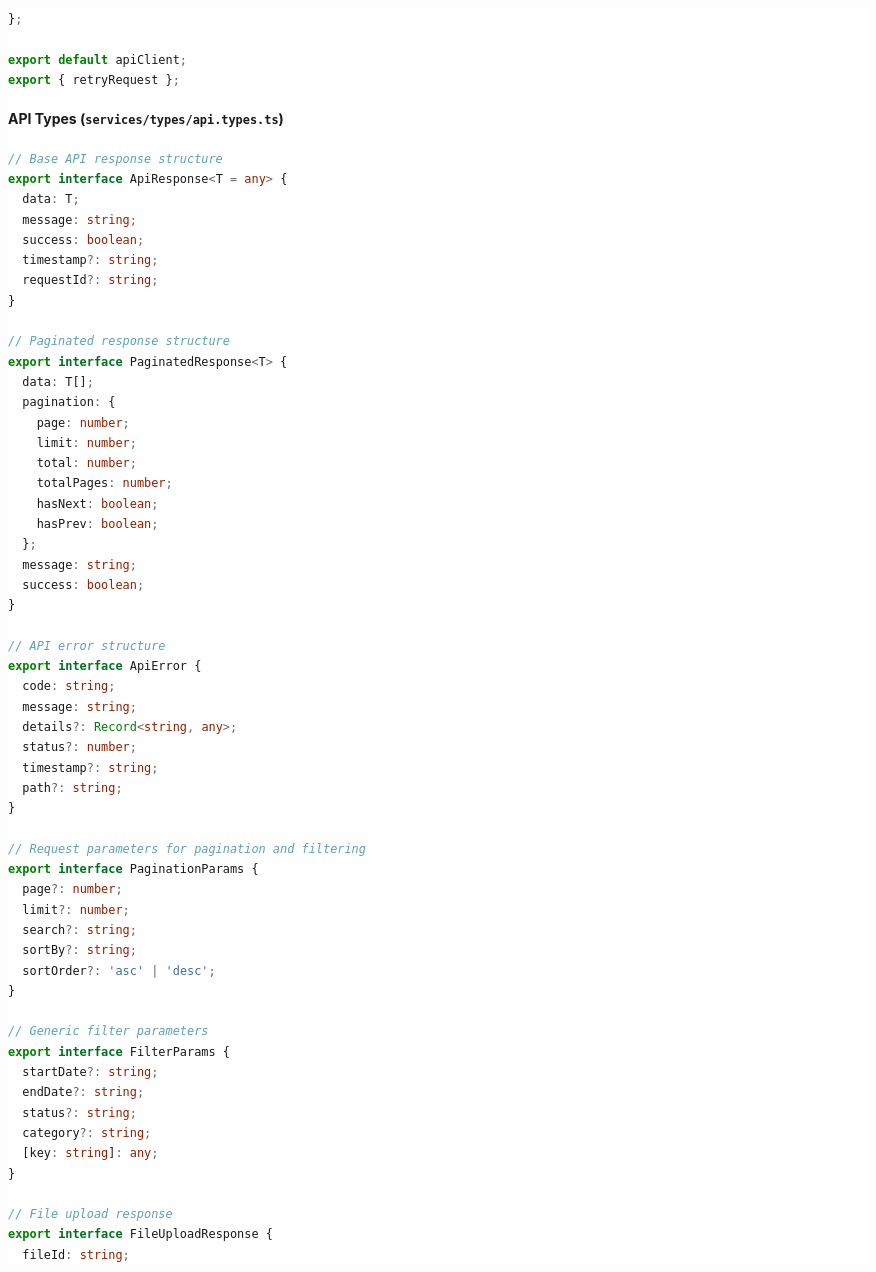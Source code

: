 ```typescript
};

export default apiClient;
export { retryRequest };
```

#### **API Types (`services/types/api.types.ts`)**
```typescript
// Base API response structure
export interface ApiResponse<T = any> {
  data: T;
  message: string;
  success: boolean;
  timestamp?: string;
  requestId?: string;
}

// Paginated response structure
export interface PaginatedResponse<T> {
  data: T[];
  pagination: {
    page: number;
    limit: number;
    total: number;
    totalPages: number;
    hasNext: boolean;
    hasPrev: boolean;
  };
  message: string;
  success: boolean;
}

// API error structure
export interface ApiError {
  code: string;
  message: string;
  details?: Record<string, any>;
  status?: number;
  timestamp?: string;
  path?: string;
}

// Request parameters for pagination and filtering
export interface PaginationParams {
  page?: number;
  limit?: number;
  search?: string;
  sortBy?: string;
  sortOrder?: 'asc' | 'desc';
}

// Generic filter parameters
export interface FilterParams {
  startDate?: string;
  endDate?: string;
  status?: string;
  category?: string;
  [key: string]: any;
}

// File upload response
export interface FileUploadResponse {
  fileId: string;
```